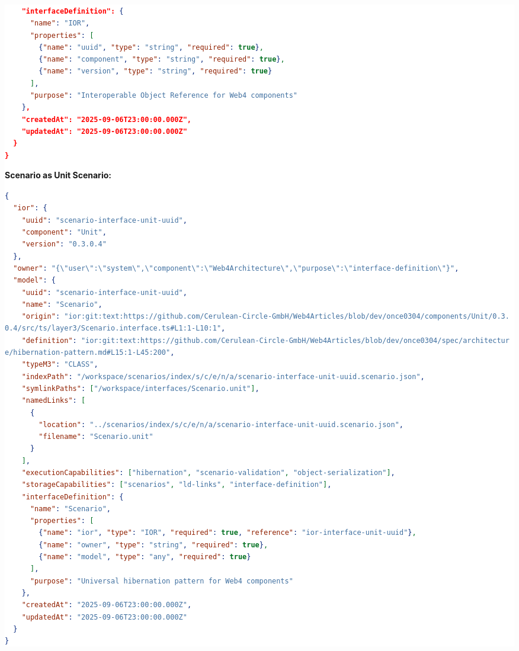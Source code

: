 ```json
    "interfaceDefinition": {
      "name": "IOR",
      "properties": [
        {"name": "uuid", "type": "string", "required": true},
        {"name": "component", "type": "string", "required": true},
        {"name": "version", "type": "string", "required": true}
      ],
      "purpose": "Interoperable Object Reference for Web4 components"
    },
    "createdAt": "2025-09-06T23:00:00.000Z",
    "updatedAt": "2025-09-06T23:00:00.000Z"
  }
}
```

**Scenario as Unit Scenario:**
```json
{
  "ior": {
    "uuid": "scenario-interface-unit-uuid",
    "component": "Unit",
    "version": "0.3.0.4"
  },
  "owner": "{\"user\":\"system\",\"component\":\"Web4Architecture\",\"purpose\":\"interface-definition\"}",
  "model": {
    "uuid": "scenario-interface-unit-uuid",
    "name": "Scenario",
    "origin": "ior:git:text:https://github.com/Cerulean-Circle-GmbH/Web4Articles/blob/dev/once0304/components/Unit/0.3.0.4/src/ts/layer3/Scenario.interface.ts#L1:1-L10:1",
    "definition": "ior:git:text:https://github.com/Cerulean-Circle-GmbH/Web4Articles/blob/dev/once0304/spec/architecture/hibernation-pattern.md#L15:1-L45:200",
    "typeM3": "CLASS",
    "indexPath": "/workspace/scenarios/index/s/c/e/n/a/scenario-interface-unit-uuid.scenario.json",
    "symlinkPaths": ["/workspace/interfaces/Scenario.unit"],
    "namedLinks": [
      {
        "location": "../scenarios/index/s/c/e/n/a/scenario-interface-unit-uuid.scenario.json",
        "filename": "Scenario.unit"
      }
    ],
    "executionCapabilities": ["hibernation", "scenario-validation", "object-serialization"],
    "storageCapabilities": ["scenarios", "ld-links", "interface-definition"],
    "interfaceDefinition": {
      "name": "Scenario",
      "properties": [
        {"name": "ior", "type": "IOR", "required": true, "reference": "ior-interface-unit-uuid"},
        {"name": "owner", "type": "string", "required": true},
        {"name": "model", "type": "any", "required": true}
      ],
      "purpose": "Universal hibernation pattern for Web4 components"
    },
    "createdAt": "2025-09-06T23:00:00.000Z",
    "updatedAt": "2025-09-06T23:00:00.000Z"
  }
}
```
